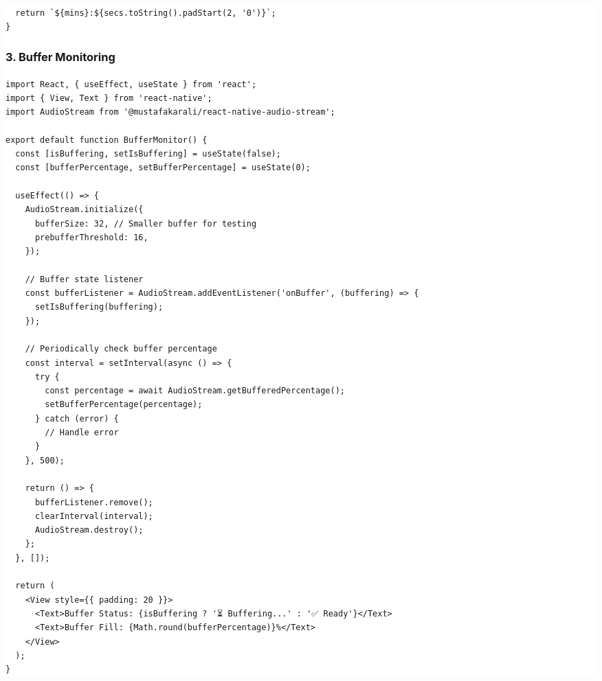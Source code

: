 ```tsx
  return `${mins}:${secs.toString().padStart(2, '0')}`;
}
```

### 3. Buffer Monitoring

```tsx
import React, { useEffect, useState } from 'react';
import { View, Text } from 'react-native';
import AudioStream from '@mustafakarali/react-native-audio-stream';

export default function BufferMonitor() {
  const [isBuffering, setIsBuffering] = useState(false);
  const [bufferPercentage, setBufferPercentage] = useState(0);

  useEffect(() => {
    AudioStream.initialize({
      bufferSize: 32, // Smaller buffer for testing
      prebufferThreshold: 16,
    });

    // Buffer state listener
    const bufferListener = AudioStream.addEventListener('onBuffer', (buffering) => {
      setIsBuffering(buffering);
    });

    // Periodically check buffer percentage
    const interval = setInterval(async () => {
      try {
        const percentage = await AudioStream.getBufferedPercentage();
        setBufferPercentage(percentage);
      } catch (error) {
        // Handle error
      }
    }, 500);

    return () => {
      bufferListener.remove();
      clearInterval(interval);
      AudioStream.destroy();
    };
  }, []);

  return (
    <View style={{ padding: 20 }}>
      <Text>Buffer Status: {isBuffering ? '⏳ Buffering...' : '✅ Ready'}</Text>
      <Text>Buffer Fill: {Math.round(bufferPercentage)}%</Text>
    </View>
  );
}
```
